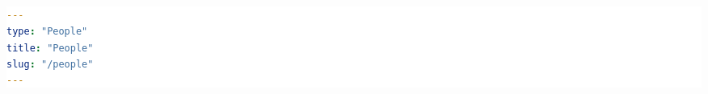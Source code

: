 ```yaml
---
type: "People"
title: "People"
slug: "/people"
---
```


<style>

h2 {
    background-color: #e33;
    color: #fff;
    padding: 9px 0 9px 20px;
    font-size: 1.2em;
    margin-top: 60px;
}

.person {
    display: flex;
    align-items: flex-start;
    margin: 20px auto 20px auto;
    width: 70%
}

.person p {
    min-width: 200px;
}

.person p img {
    width: 200px;
    height: auto;
}

.person h3 {
    font-weight: bold;
    font-size: 1.2em;
}

.person>div {
    display: inline-block;
    margin-left: 25px;
    max-width: 70%;
}

.person>div p {
    font-size: 1em;
}

.person>div ul {
    list-style: none;
    font-size: .9em;
}

@media screen and (max-width: 1073px) {
    .person {
        width: 85%;
    }
    .person>div {
        max-width: 60%;
    }
}
